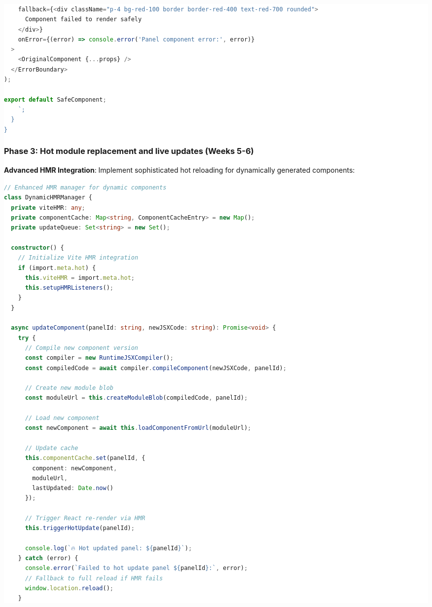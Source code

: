 ```typescript
    fallback={<div className="p-4 bg-red-100 border border-red-400 text-red-700 rounded">
      Component failed to render safely
    </div>}
    onError={(error) => console.error('Panel component error:', error)}
  >
    <OriginalComponent {...props} />
  </ErrorBoundary>
);

export default SafeComponent;
    `;
  }
}
```

### Phase 3: Hot module replacement and live updates (Weeks 5-6)

**Advanced HMR Integration**: Implement sophisticated hot reloading for dynamically generated components:

```typescript
// Enhanced HMR manager for dynamic components
class DynamicHMRManager {
  private viteHMR: any;
  private componentCache: Map<string, ComponentCacheEntry> = new Map();
  private updateQueue: Set<string> = new Set();

  constructor() {
    // Initialize Vite HMR integration
    if (import.meta.hot) {
      this.viteHMR = import.meta.hot;
      this.setupHMRListeners();
    }
  }

  async updateComponent(panelId: string, newJSXCode: string): Promise<void> {
    try {
      // Compile new component version
      const compiler = new RuntimeJSXCompiler();
      const compiledCode = await compiler.compileComponent(newJSXCode, panelId);
      
      // Create new module blob
      const moduleUrl = this.createModuleBlob(compiledCode, panelId);
      
      // Load new component
      const newComponent = await this.loadComponentFromUrl(moduleUrl);
      
      // Update cache
      this.componentCache.set(panelId, {
        component: newComponent,
        moduleUrl,
        lastUpdated: Date.now()
      });
      
      // Trigger React re-render via HMR
      this.triggerHotUpdate(panelId);
      
      console.log(`🔥 Hot updated panel: ${panelId}`);
    } catch (error) {
      console.error(`Failed to hot update panel ${panelId}:`, error);
      // Fallback to full reload if HMR fails
      window.location.reload();
    }
```